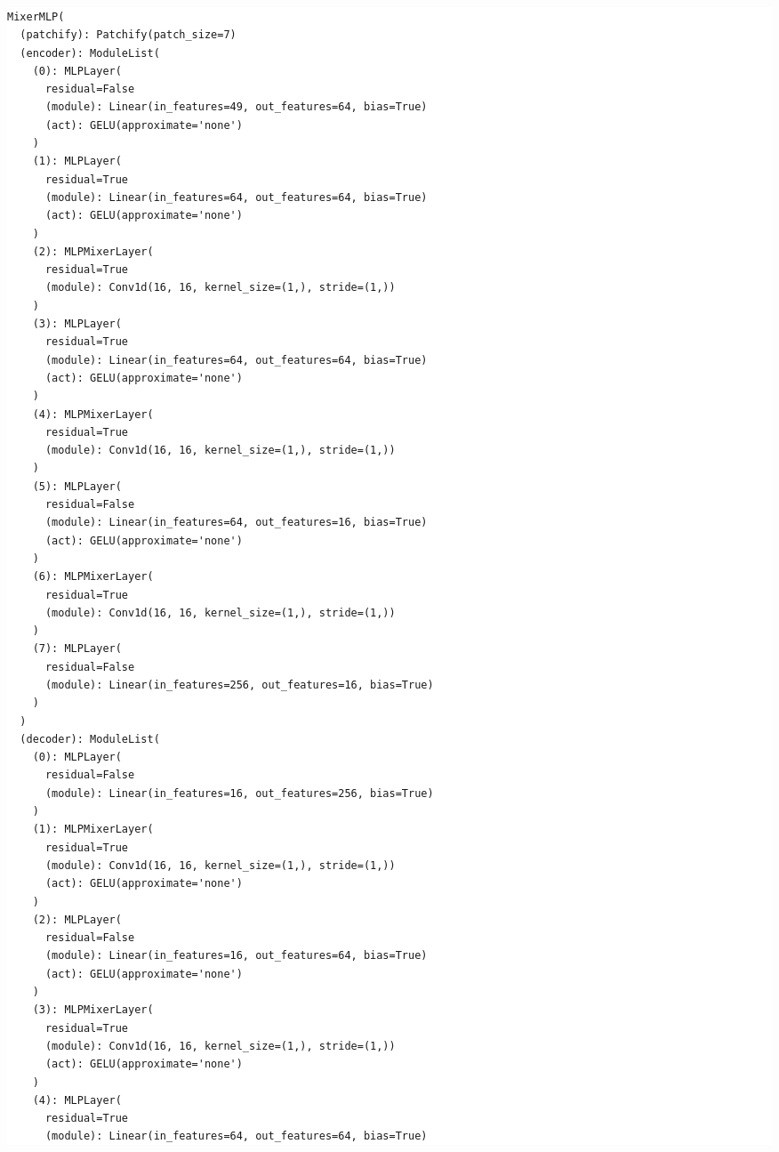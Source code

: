 ```
MixerMLP(
  (patchify): Patchify(patch_size=7)
  (encoder): ModuleList(
    (0): MLPLayer(
      residual=False
      (module): Linear(in_features=49, out_features=64, bias=True)
      (act): GELU(approximate='none')
    )
    (1): MLPLayer(
      residual=True
      (module): Linear(in_features=64, out_features=64, bias=True)
      (act): GELU(approximate='none')
    )
    (2): MLPMixerLayer(
      residual=True
      (module): Conv1d(16, 16, kernel_size=(1,), stride=(1,))
    )
    (3): MLPLayer(
      residual=True
      (module): Linear(in_features=64, out_features=64, bias=True)
      (act): GELU(approximate='none')
    )
    (4): MLPMixerLayer(
      residual=True
      (module): Conv1d(16, 16, kernel_size=(1,), stride=(1,))
    )
    (5): MLPLayer(
      residual=False
      (module): Linear(in_features=64, out_features=16, bias=True)
      (act): GELU(approximate='none')
    )
    (6): MLPMixerLayer(
      residual=True
      (module): Conv1d(16, 16, kernel_size=(1,), stride=(1,))
    )
    (7): MLPLayer(
      residual=False
      (module): Linear(in_features=256, out_features=16, bias=True)
    )
  )
  (decoder): ModuleList(
    (0): MLPLayer(
      residual=False
      (module): Linear(in_features=16, out_features=256, bias=True)
    )
    (1): MLPMixerLayer(
      residual=True
      (module): Conv1d(16, 16, kernel_size=(1,), stride=(1,))
      (act): GELU(approximate='none')
    )
    (2): MLPLayer(
      residual=False
      (module): Linear(in_features=16, out_features=64, bias=True)
      (act): GELU(approximate='none')
    )
    (3): MLPMixerLayer(
      residual=True
      (module): Conv1d(16, 16, kernel_size=(1,), stride=(1,))
      (act): GELU(approximate='none')
    )
    (4): MLPLayer(
      residual=True
      (module): Linear(in_features=64, out_features=64, bias=True)
```